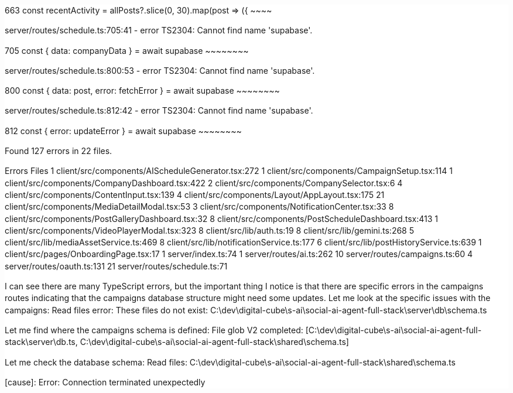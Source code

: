663     const recentActivity = allPosts?.slice(0, 30).map(post => ({
                                                          ~~~~

server/routes/schedule.ts:705:41 - error TS2304: Cannot find name 'supabase'.

705     const { data: companyData } = await supabase
                                            ~~~~~~~~

server/routes/schedule.ts:800:53 - error TS2304: Cannot find name 'supabase'.

800     const { data: post, error: fetchError } = await supabase
                                                        ~~~~~~~~

server/routes/schedule.ts:812:42 - error TS2304: Cannot find name 'supabase'.

812     const { error: updateError } = await supabase
                                             ~~~~~~~~


Found 127 errors in 22 files.

Errors  Files
     1  client/src/components/AIScheduleGenerator.tsx:272
     1  client/src/components/CampaignSetup.tsx:114
     1  client/src/components/CompanyDashboard.tsx:422
     2  client/src/components/CompanySelector.tsx:6
     4  client/src/components/ContentInput.tsx:139
     4  client/src/components/Layout/AppLayout.tsx:175
    21  client/src/components/MediaDetailModal.tsx:53
     3  client/src/components/NotificationCenter.tsx:33
     8  client/src/components/PostGalleryDashboard.tsx:32
     8  client/src/components/PostScheduleDashboard.tsx:413
     1  client/src/components/VideoPlayerModal.tsx:323
     8  client/src/lib/auth.ts:19
     8  client/src/lib/gemini.ts:268
     5  client/src/lib/mediaAssetService.ts:469
     8  client/src/lib/notificationService.ts:177
     6  client/src/lib/postHistoryService.ts:639
     1  client/src/pages/OnboardingPage.tsx:17
     1  server/index.ts:74
     1  server/routes/ai.ts:262
    10  server/routes/campaigns.ts:60
     4  server/routes/oauth.ts:131
    21  server/routes/schedule.ts:71

I can see there are many TypeScript errors, but the important thing I notice is that there are specific errors in the campaigns routes indicating that the campaigns database structure might need some updates. Let me look at the specific issues with the campaigns:
Read files error: These files do not exist: C:\dev\digital-cube\s-ai\social-ai-agent-full-stack\server\db\schema.ts

Let me find where the campaigns schema is defined:
File glob V2 completed: [C:\dev\digital-cube\s-ai\social-ai-agent-full-stack\server\db.ts, C:\dev\digital-cube\s-ai\social-ai-agent-full-stack\shared\schema.ts]

Let me check the database schema:
Read files: C:\dev\digital-cube\s-ai\social-ai-agent-full-stack\shared\schema.ts


  [cause]: Error: Connection terminated unexpectedly